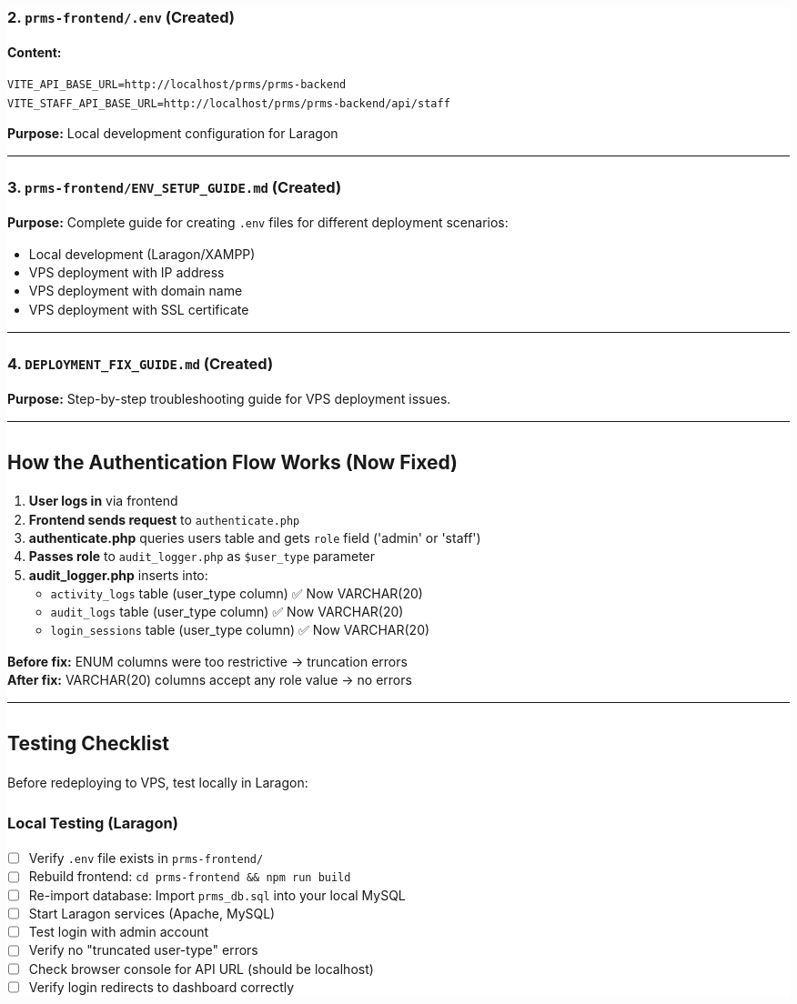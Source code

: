 
### 2. `prms-frontend/.env` (Created)
**Content:**
```env
VITE_API_BASE_URL=http://localhost/prms/prms-backend
VITE_STAFF_API_BASE_URL=http://localhost/prms/prms-backend/api/staff
```

**Purpose:** Local development configuration for Laragon

---

### 3. `prms-frontend/ENV_SETUP_GUIDE.md` (Created)
**Purpose:** Complete guide for creating `.env` files for different deployment scenarios:
- Local development (Laragon/XAMPP)
- VPS deployment with IP address
- VPS deployment with domain name
- VPS deployment with SSL certificate

---

### 4. `DEPLOYMENT_FIX_GUIDE.md` (Created)
**Purpose:** Step-by-step troubleshooting guide for VPS deployment issues.

---

## How the Authentication Flow Works (Now Fixed)

1. **User logs in** via frontend
2. **Frontend sends request** to `authenticate.php`
3. **authenticate.php** queries users table and gets `role` field ('admin' or 'staff')
4. **Passes role** to `audit_logger.php` as `$user_type` parameter
5. **audit_logger.php** inserts into:
   - `activity_logs` table (user_type column) ✅ Now VARCHAR(20)
   - `audit_logs` table (user_type column) ✅ Now VARCHAR(20)
   - `login_sessions` table (user_type column) ✅ Now VARCHAR(20)

**Before fix:** ENUM columns were too restrictive → truncation errors  
**After fix:** VARCHAR(20) columns accept any role value → no errors

---

## Testing Checklist

Before redeploying to VPS, test locally in Laragon:

### Local Testing (Laragon)
- [ ] Verify `.env` file exists in `prms-frontend/`
- [ ] Rebuild frontend: `cd prms-frontend && npm run build`
- [ ] Re-import database: Import `prms_db.sql` into your local MySQL
- [ ] Start Laragon services (Apache, MySQL)
- [ ] Test login with admin account
- [ ] Verify no "truncated user-type" errors
- [ ] Check browser console for API URL (should be localhost)
- [ ] Verify login redirects to dashboard correctly
